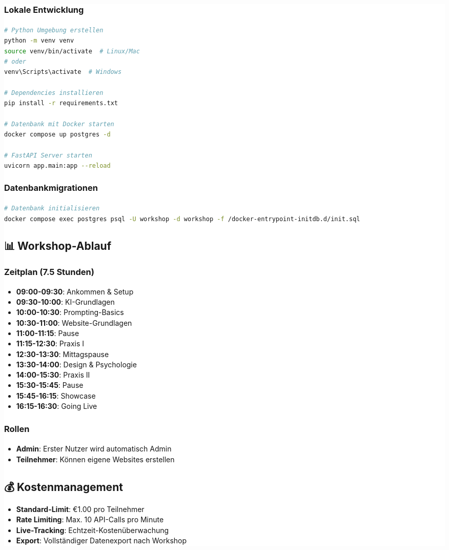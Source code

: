 ### Lokale Entwicklung

```bash
# Python Umgebung erstellen
python -m venv venv
source venv/bin/activate  # Linux/Mac
# oder
venv\Scripts\activate  # Windows

# Dependencies installieren
pip install -r requirements.txt

# Datenbank mit Docker starten
docker compose up postgres -d

# FastAPI Server starten
uvicorn app.main:app --reload
```

### Datenbankmigrationen

```bash
# Datenbank initialisieren
docker compose exec postgres psql -U workshop -d workshop -f /docker-entrypoint-initdb.d/init.sql
```

## 📊 Workshop-Ablauf

### Zeitplan (7.5 Stunden)

- **09:00-09:30**: Ankommen & Setup
- **09:30-10:00**: KI-Grundlagen
- **10:00-10:30**: Prompting-Basics
- **10:30-11:00**: Website-Grundlagen
- **11:00-11:15**: Pause
- **11:15-12:30**: Praxis I
- **12:30-13:30**: Mittagspause
- **13:30-14:00**: Design & Psychologie
- **14:00-15:30**: Praxis II
- **15:30-15:45**: Pause
- **15:45-16:15**: Showcase
- **16:15-16:30**: Going Live

### Rollen

- **Admin**: Erster Nutzer wird automatisch Admin
- **Teilnehmer**: Können eigene Websites erstellen

## 💰 Kostenmanagement

- **Standard-Limit**: €1.00 pro Teilnehmer
- **Rate Limiting**: Max. 10 API-Calls pro Minute
- **Live-Tracking**: Echtzeit-Kostenüberwachung
- **Export**: Vollständiger Datenexport nach Workshop
